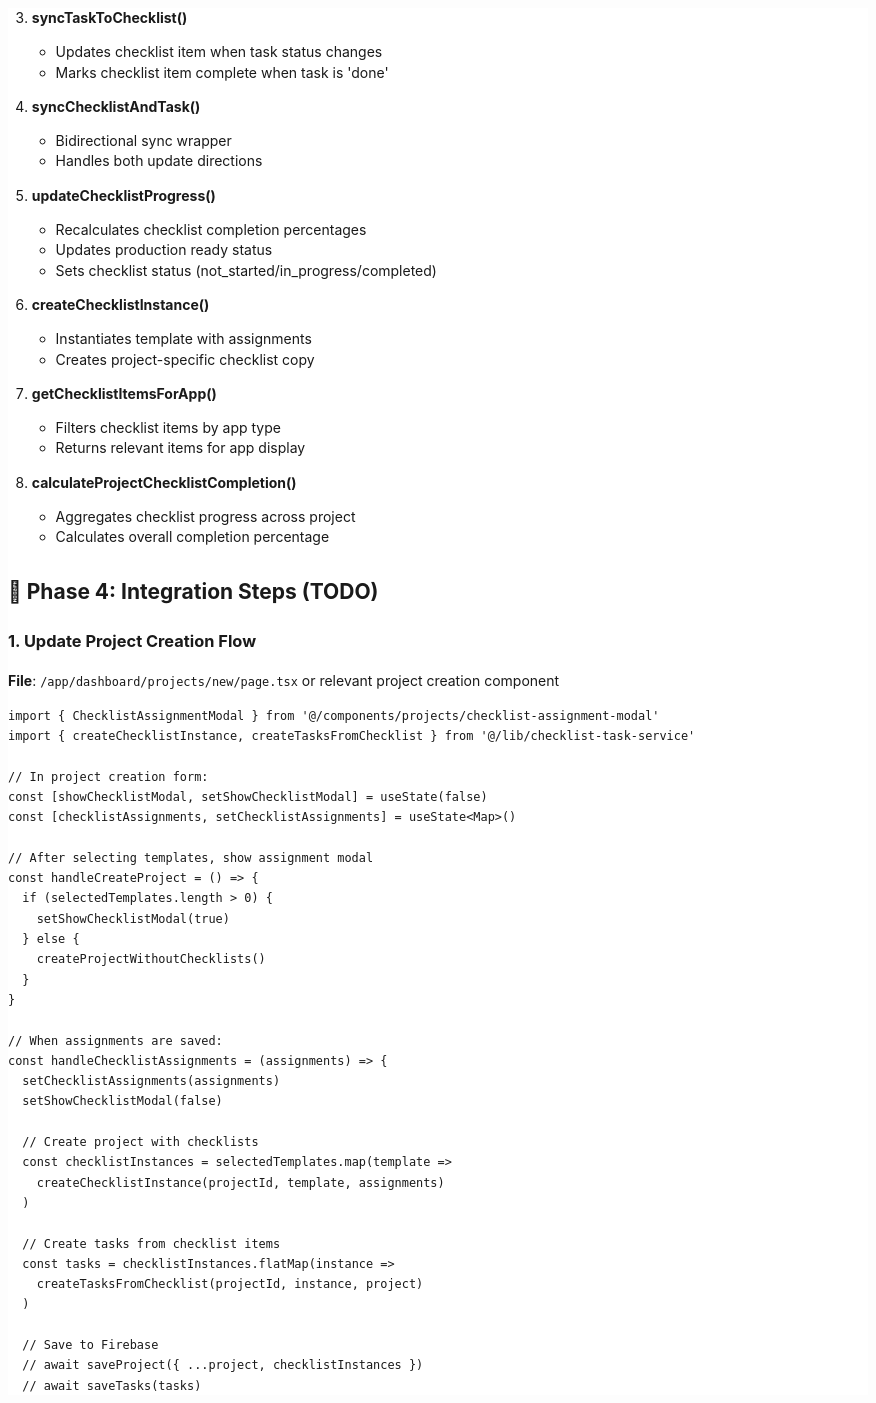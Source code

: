 3. **syncTaskToChecklist()**
   - Updates checklist item when task status changes
   - Marks checklist item complete when task is 'done'

4. **syncChecklistAndTask()**
   - Bidirectional sync wrapper
   - Handles both update directions

5. **updateChecklistProgress()**
   - Recalculates checklist completion percentages
   - Updates production ready status
   - Sets checklist status (not_started/in_progress/completed)

6. **createChecklistInstance()**
   - Instantiates template with assignments
   - Creates project-specific checklist copy

7. **getChecklistItemsForApp()**
   - Filters checklist items by app type
   - Returns relevant items for app display

8. **calculateProjectChecklistCompletion()**
   - Aggregates checklist progress across project
   - Calculates overall completion percentage

## 🔄 Phase 4: Integration Steps (TODO)

### 1. Update Project Creation Flow

**File**: `/app/dashboard/projects/new/page.tsx` or relevant project creation component

```tsx
import { ChecklistAssignmentModal } from '@/components/projects/checklist-assignment-modal'
import { createChecklistInstance, createTasksFromChecklist } from '@/lib/checklist-task-service'

// In project creation form:
const [showChecklistModal, setShowChecklistModal] = useState(false)
const [checklistAssignments, setChecklistAssignments] = useState<Map>()

// After selecting templates, show assignment modal
const handleCreateProject = () => {
  if (selectedTemplates.length > 0) {
    setShowChecklistModal(true)
  } else {
    createProjectWithoutChecklists()
  }
}

// When assignments are saved:
const handleChecklistAssignments = (assignments) => {
  setChecklistAssignments(assignments)
  setShowChecklistModal(false)

  // Create project with checklists
  const checklistInstances = selectedTemplates.map(template =>
    createChecklistInstance(projectId, template, assignments)
  )

  // Create tasks from checklist items
  const tasks = checklistInstances.flatMap(instance =>
    createTasksFromChecklist(projectId, instance, project)
  )

  // Save to Firebase
  // await saveProject({ ...project, checklistInstances })
  // await saveTasks(tasks)
```